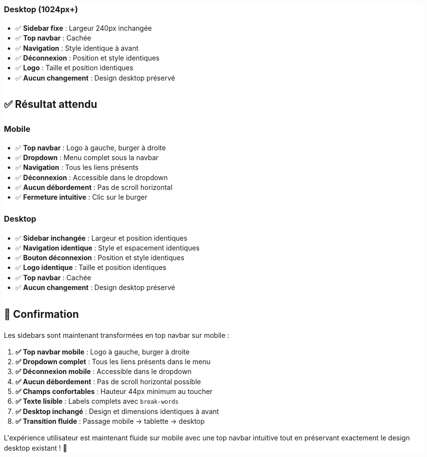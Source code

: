 ### Desktop (1024px+)
- ✅ **Sidebar fixe** : Largeur 240px inchangée
- ✅ **Top navbar** : Cachée
- ✅ **Navigation** : Style identique à avant
- ✅ **Déconnexion** : Position et style identiques
- ✅ **Logo** : Taille et position identiques
- ✅ **Aucun changement** : Design desktop préservé

## ✅ Résultat attendu

### Mobile
- ✅ **Top navbar** : Logo à gauche, burger à droite
- ✅ **Dropdown** : Menu complet sous la navbar
- ✅ **Navigation** : Tous les liens présents
- ✅ **Déconnexion** : Accessible dans le dropdown
- ✅ **Aucun débordement** : Pas de scroll horizontal
- ✅ **Fermeture intuitive** : Clic sur le burger

### Desktop
- ✅ **Sidebar inchangée** : Largeur et position identiques
- ✅ **Navigation identique** : Style et espacement identiques
- ✅ **Bouton déconnexion** : Position et style identiques
- ✅ **Logo identique** : Taille et position identiques
- ✅ **Top navbar** : Cachée
- ✅ **Aucun changement** : Design desktop préservé

## 🎉 Confirmation

Les sidebars sont maintenant transformées en top navbar sur mobile :

1. **✅ Top navbar mobile** : Logo à gauche, burger à droite
2. **✅ Dropdown complet** : Tous les liens présents dans le menu
3. **✅ Déconnexion mobile** : Accessible dans le dropdown
4. **✅ Aucun débordement** : Pas de scroll horizontal possible
5. **✅ Champs confortables** : Hauteur 44px minimum au toucher
6. **✅ Texte lisible** : Labels complets avec `break-words`
7. **✅ Desktop inchangé** : Design et dimensions identiques à avant
8. **✅ Transition fluide** : Passage mobile → tablette → desktop

L'expérience utilisateur est maintenant fluide sur mobile avec une top navbar intuitive tout en préservant exactement le design desktop existant ! 🎉
